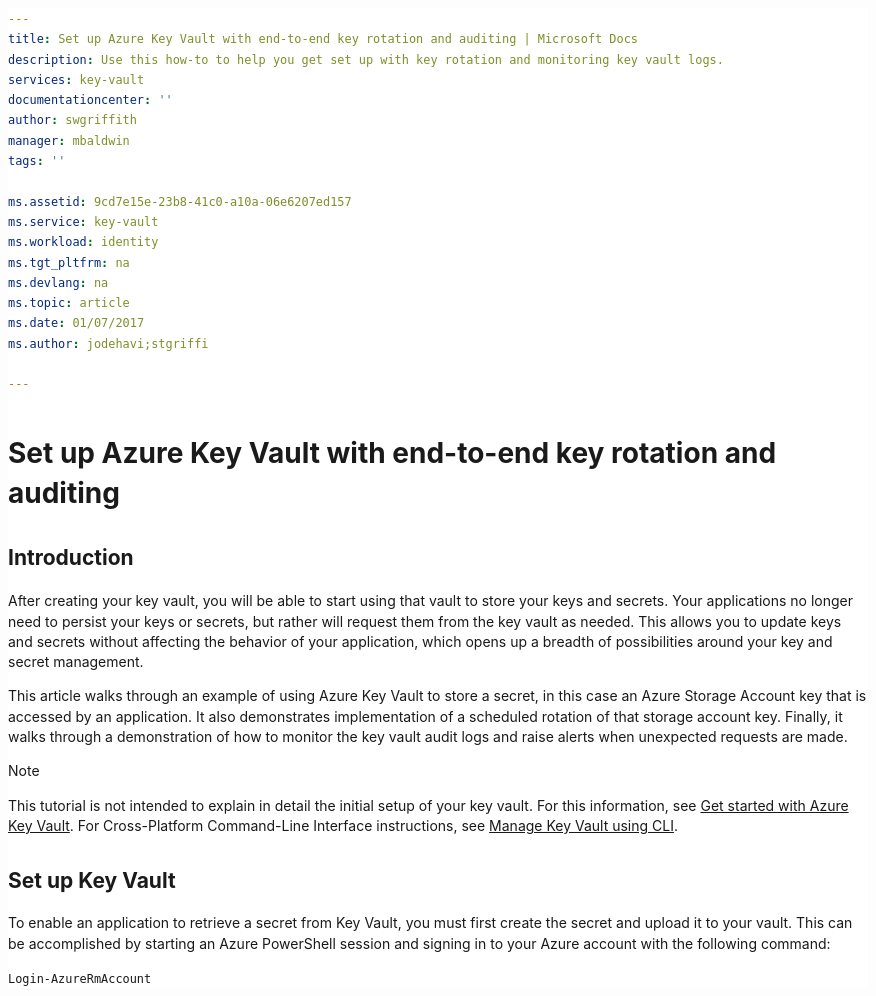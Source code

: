 ```yaml
---
title: Set up Azure Key Vault with end-to-end key rotation and auditing | Microsoft Docs
description: Use this how-to to help you get set up with key rotation and monitoring key vault logs.
services: key-vault
documentationcenter: ''
author: swgriffith
manager: mbaldwin
tags: ''

ms.assetid: 9cd7e15e-23b8-41c0-a10a-06e6207ed157
ms.service: key-vault
ms.workload: identity
ms.tgt_pltfrm: na
ms.devlang: na
ms.topic: article
ms.date: 01/07/2017
ms.author: jodehavi;stgriffi

---
```

# Set up Azure Key Vault with end-to-end key rotation and auditing
## Introduction
After creating your key vault, you will be able to start using that vault to store your keys and secrets. Your applications no longer need to persist your keys or secrets, but rather will request them from the key vault as needed. This allows you to update keys and secrets without affecting the behavior of your application, which opens up a breadth of possibilities around your key and secret management.

This article walks through an example of using Azure Key Vault to store a secret, in this case an Azure Storage Account key that is accessed by an application. It also demonstrates implementation of a scheduled rotation of that storage account key. Finally, it walks through a demonstration of how to monitor the key vault audit logs and raise alerts when unexpected requests are made.

> [!NOTE]
> This tutorial is not intended to explain in detail the initial setup of your key vault. For this information, see [Get started with Azure Key Vault](key-vault-get-started.md). For Cross-Platform Command-Line Interface instructions, see [Manage Key Vault using CLI](key-vault-manage-with-cli2.md).
>
>

## Set up Key Vault
To enable an application to retrieve a secret from Key Vault, you must first create the secret and upload it to your vault. This can be accomplished by starting an Azure PowerShell session and signing in to your Azure account with the following command:

```powershell
Login-AzureRmAccount
```
